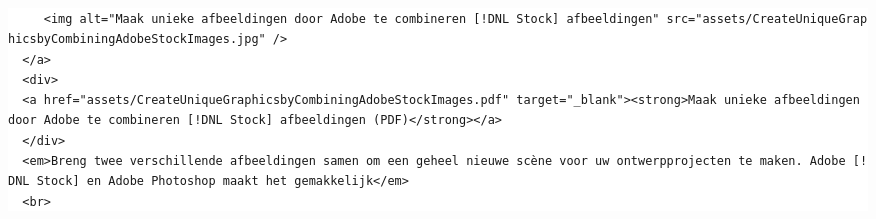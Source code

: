          <img alt="Maak unieke afbeeldingen door Adobe te combineren [!DNL Stock] afbeeldingen" src="assets/CreateUniqueGraphicsbyCombiningAdobeStockImages.jpg" />
      </a>
      <div>
      <a href="assets/CreateUniqueGraphicsbyCombiningAdobeStockImages.pdf" target="_blank"><strong>Maak unieke afbeeldingen door Adobe te combineren [!DNL Stock] afbeeldingen (PDF)</strong></a>
      </div>
      <em>Breng twee verschillende afbeeldingen samen om een geheel nieuwe scène voor uw ontwerpprojecten te maken. Adobe [!DNL Stock] en Adobe Photoshop maakt het gemakkelijk</em>
      <br>
   </td>
</tr>
<tr>
  <td>
      <a href="assets/CreatingaHalloweenCinemagraphwithPhotoshopCCandAdobeStock.pdf" target="_blank">